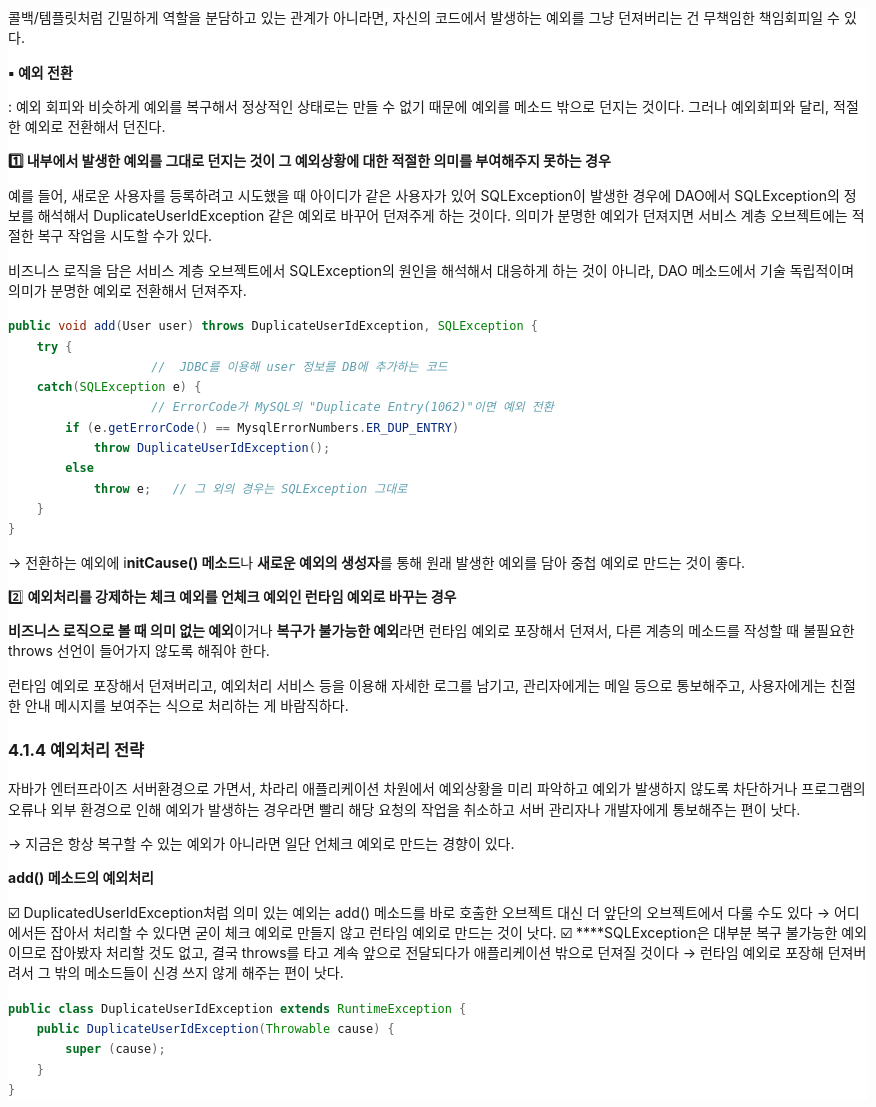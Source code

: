 콜백/템플릿처럼 긴밀하게 역할을 분담하고 있는 관계가 아니라면, 자신의 코드에서 발생하는 예외를 그냥 던져버리는 건 무책임한 책임회피일 수 있다.

**▪️ 예외 전환**

: 예외 회피와 비슷하게 예외를 복구해서 정상적인 상태로는 만들 수 없기 때문에 예외를 메소드 밖으로 던지는 것이다. 그러나 예외회피와 달리, 적절한 예외로 전환해서 던진다.

**1️⃣ 내부에서 발생한 예외를 그대로 던지는 것이 그 예외상황에 대한 적절한 의미를 부여해주지 못하는 경우**

예를 들어, 새로운 사용자를 등록하려고 시도했을 때 아이디가 같은 사용자가 있어 SQLException이 발생한 경우에 DAO에서 SQLException의 정보를 해석해서 DuplicateUserIdException 같은 예외로 바꾸어 던져주게 하는 것이다. 의미가 분명한 예외가 던져지면 서비스 계층 오브젝트에는 적절한 복구 작업을 시도할 수가 있다.

비즈니스 로직을 담은 서비스 계층 오브젝트에서 SQLException의 원인을 해석해서 대응하게 하는 것이 아니라, DAO 메소드에서 기술 독립적이며 의미가 분명한 예외로 전환해서 던져주자.

```java
public void add(User user) throws DuplicateUserIdException, SQLException {
	try {
					//  JDBC를 이용해 user 정보를 DB에 추가하는 코드
	catch(SQLException e) {
					// ErrorCode가 MySQL의 "Duplicate Entry(1062)"이면 예외 전환
		if (e.getErrorCode() == MysqlErrorNumbers.ER_DUP_ENTRY)
			throw DuplicateUserIdException();
		else
			throw e;   // 그 외의 경우는 SQLException 그대로
	}
}
```

→ 전환하는 예외에 i**nitCause() 메소드**나 **새로운 예외의 생성자**를 통해 원래 발생한 예외를 담아 중첩 예외로 만드는 것이 좋다.

2️⃣ **예외처리를 강제하는 체크 예외를 언체크 예외인 런타임 예외로 바꾸는 경우**

**비즈니스 로직으로 볼 때 의미 없는 예외**이거나 **복구가 불가능한 예외**라면 런타임 예외로 포장해서 던져서, 다른 계층의 메소드를 작성할 때 불필요한 throws 선언이 들어가지 않도록 해줘야 한다.

런타임 예외로 포장해서 던져버리고, 예외처리 서비스 등을 이용해 자세한 로그를 남기고, 관리자에게는 메일 등으로 통보해주고, 사용자에게는 친절한 안내 메시지를 보여주는 식으로 처리하는 게 바람직하다.

### 4.1.4 예외처리 전략

자바가 엔터프라이즈 서버환경으로 가면서, 차라리 애플리케이션 차원에서 예외상황을 미리 파악하고 예외가 발생하지 않도록 차단하거나 프로그램의 오류나 외부 환경으로 인해 예외가 발생하는 경우라면 빨리 해당 요청의 작업을 취소하고 서버 관리자나 개발자에게 통보해주는 편이 낫다.

→ 지금은 항상 복구할 수 있는 예외가 아니라면 일단 언체크 예외로 만드는 경향이 있다.

**add() 메소드의 예외처리**

☑️ DuplicatedUserIdException처럼 의미 있는 예외는 add() 메소드를 바로 호출한 오브젝트 대신 더 앞단의 오브젝트에서 다룰 수도 있다
→ 어디에서든 잡아서 처리할 수 있다면 굳이 체크 예외로 만들지 않고 런타임 예외로 만드는 것이 낫다.
☑️ \*\*\*\*SQLException은 대부분 복구 불가능한 예외이므로 잡아봤자 처리할 것도 없고, 결국 throws를 타고 계속 앞으로 전달되다가 애플리케이션 밖으로 던져질 것이다
→ 런타임 예외로 포장해 던져버려서 그 밖의 메소드들이 신경 쓰지 않게 해주는 편이 낫다.

```java
public class DuplicateUserIdException extends RuntimeException {
	public DuplicateUserIdException(Throwable cause) {
		super (cause);
	}
}
```
